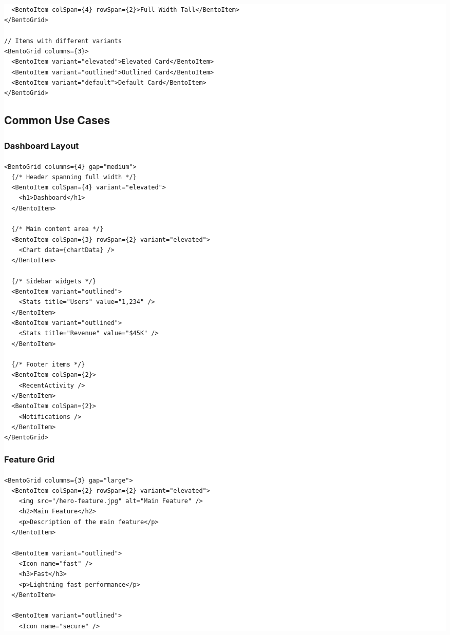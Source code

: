 ```tsx
  <BentoItem colSpan={4} rowSpan={2}>Full Width Tall</BentoItem>
</BentoGrid>

// Items with different variants
<BentoGrid columns={3}>
  <BentoItem variant="elevated">Elevated Card</BentoItem>
  <BentoItem variant="outlined">Outlined Card</BentoItem>
  <BentoItem variant="default">Default Card</BentoItem>
</BentoGrid>
```

## Common Use Cases

### Dashboard Layout

```tsx
<BentoGrid columns={4} gap="medium">
  {/* Header spanning full width */}
  <BentoItem colSpan={4} variant="elevated">
    <h1>Dashboard</h1>
  </BentoItem>

  {/* Main content area */}
  <BentoItem colSpan={3} rowSpan={2} variant="elevated">
    <Chart data={chartData} />
  </BentoItem>

  {/* Sidebar widgets */}
  <BentoItem variant="outlined">
    <Stats title="Users" value="1,234" />
  </BentoItem>
  <BentoItem variant="outlined">
    <Stats title="Revenue" value="$45K" />
  </BentoItem>

  {/* Footer items */}
  <BentoItem colSpan={2}>
    <RecentActivity />
  </BentoItem>
  <BentoItem colSpan={2}>
    <Notifications />
  </BentoItem>
</BentoGrid>
```

### Feature Grid

```tsx
<BentoGrid columns={3} gap="large">
  <BentoItem colSpan={2} rowSpan={2} variant="elevated">
    <img src="/hero-feature.jpg" alt="Main Feature" />
    <h2>Main Feature</h2>
    <p>Description of the main feature</p>
  </BentoItem>

  <BentoItem variant="outlined">
    <Icon name="fast" />
    <h3>Fast</h3>
    <p>Lightning fast performance</p>
  </BentoItem>

  <BentoItem variant="outlined">
    <Icon name="secure" />
```
